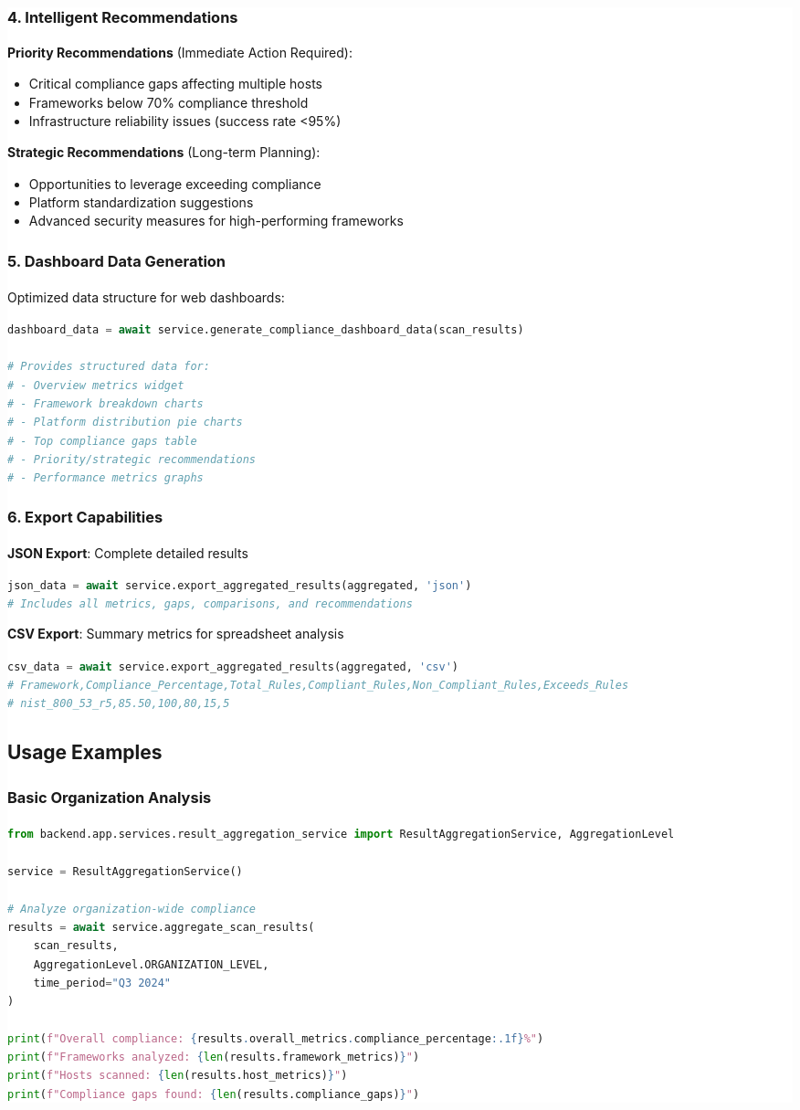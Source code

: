 ### 4. Intelligent Recommendations

**Priority Recommendations** (Immediate Action Required):
- Critical compliance gaps affecting multiple hosts
- Frameworks below 70% compliance threshold
- Infrastructure reliability issues (success rate <95%)

**Strategic Recommendations** (Long-term Planning):
- Opportunities to leverage exceeding compliance
- Platform standardization suggestions
- Advanced security measures for high-performing frameworks

### 5. Dashboard Data Generation

Optimized data structure for web dashboards:

```python
dashboard_data = await service.generate_compliance_dashboard_data(scan_results)

# Provides structured data for:
# - Overview metrics widget
# - Framework breakdown charts
# - Platform distribution pie charts
# - Top compliance gaps table
# - Priority/strategic recommendations
# - Performance metrics graphs
```

### 6. Export Capabilities

**JSON Export**: Complete detailed results
```python
json_data = await service.export_aggregated_results(aggregated, 'json')
# Includes all metrics, gaps, comparisons, and recommendations
```

**CSV Export**: Summary metrics for spreadsheet analysis
```python
csv_data = await service.export_aggregated_results(aggregated, 'csv')
# Framework,Compliance_Percentage,Total_Rules,Compliant_Rules,Non_Compliant_Rules,Exceeds_Rules
# nist_800_53_r5,85.50,100,80,15,5
```

## Usage Examples

### Basic Organization Analysis
```python
from backend.app.services.result_aggregation_service import ResultAggregationService, AggregationLevel

service = ResultAggregationService()

# Analyze organization-wide compliance
results = await service.aggregate_scan_results(
    scan_results, 
    AggregationLevel.ORGANIZATION_LEVEL,
    time_period="Q3 2024"
)

print(f"Overall compliance: {results.overall_metrics.compliance_percentage:.1f}%")
print(f"Frameworks analyzed: {len(results.framework_metrics)}")
print(f"Hosts scanned: {len(results.host_metrics)}")
print(f"Compliance gaps found: {len(results.compliance_gaps)}")
```
